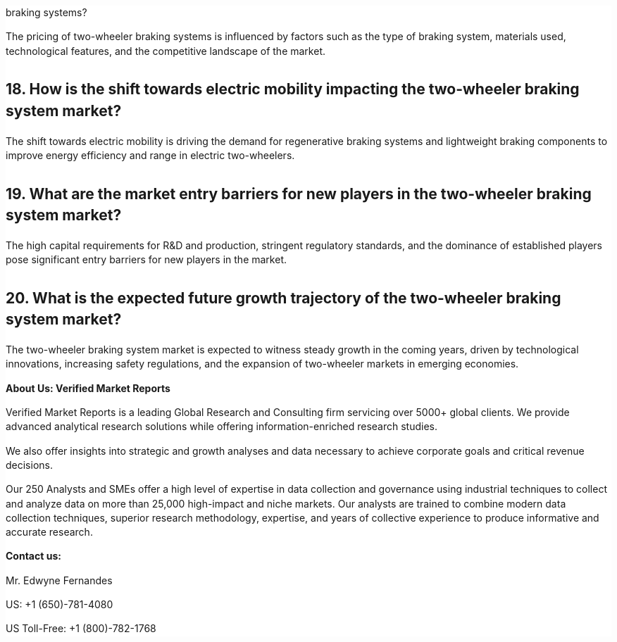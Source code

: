 braking systems?</h2><p>The pricing of two-wheeler braking systems is influenced by factors such as the type of braking system, materials used, technological features, and the competitive landscape of the market.</p><h2>18. How is the shift towards electric mobility impacting the two-wheeler braking system market?</h2><p>The shift towards electric mobility is driving the demand for regenerative braking systems and lightweight braking components to improve energy efficiency and range in electric two-wheelers.</p><h2>19. What are the market entry barriers for new players in the two-wheeler braking system market?</h2><p>The high capital requirements for R&D and production, stringent regulatory standards, and the dominance of established players pose significant entry barriers for new players in the market.</p><h2>20. What is the expected future growth trajectory of the two-wheeler braking system market?</h2><p>The two-wheeler braking system market is expected to witness steady growth in the coming years, driven by technological innovations, increasing safety regulations, and the expansion of two-wheeler markets in emerging economies.</p></body></html><p id="" class=""><strong>About Us: Verified Market Reports</strong></p><p id="" class="">Verified Market Reports is a leading Global Research and Consulting firm servicing over 5000+ global clients. We provide advanced analytical research solutions while offering information-enriched research studies.</p><p id="" class="">We also offer insights into strategic and growth analyses and data necessary to achieve corporate goals and critical revenue decisions.</p><p id="" class="">Our 250 Analysts and SMEs offer a high level of expertise in data collection and governance using industrial techniques to collect and analyze data on more than 25,000 high-impact and niche markets. Our analysts are trained to combine modern data collection techniques, superior research methodology, expertise, and years of collective experience to produce informative and accurate research.</p><p id="" class=""><strong>Contact us:</strong></p><p id="" class="">Mr. Edwyne Fernandes</p><p id="" class="">US: +1 (650)-781-4080</p><p id="" class="">US Toll-Free: +1 (800)-782-1768</p>
